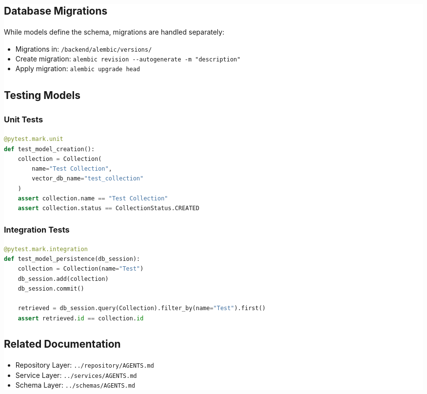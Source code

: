 ## Database Migrations

While models define the schema, migrations are handled separately:
- Migrations in: `/backend/alembic/versions/`
- Create migration: `alembic revision --autogenerate -m "description"`
- Apply migration: `alembic upgrade head`

## Testing Models

### Unit Tests
```python
@pytest.mark.unit
def test_model_creation():
    collection = Collection(
        name="Test Collection",
        vector_db_name="test_collection"
    )
    assert collection.name == "Test Collection"
    assert collection.status == CollectionStatus.CREATED
```

### Integration Tests
```python
@pytest.mark.integration
def test_model_persistence(db_session):
    collection = Collection(name="Test")
    db_session.add(collection)
    db_session.commit()

    retrieved = db_session.query(Collection).filter_by(name="Test").first()
    assert retrieved.id == collection.id
```

## Related Documentation

- Repository Layer: `../repository/AGENTS.md`
- Service Layer: `../services/AGENTS.md`
- Schema Layer: `../schemas/AGENTS.md`
